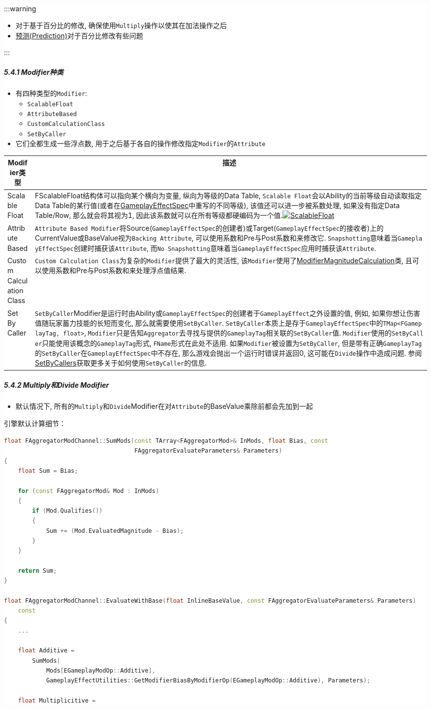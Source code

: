 
:::warning

- 对于基于百分比的修改, 确保使用`Multiply`操作以使其在加法操作之后
- [预测(Prediction)](https://github.com/FHangH/GASDocumentation_Chinese?tab=readme-ov-file#concepts-p)对于百分比修改有些问题

:::



##### 5.4.1 Modifier种类

- 有四种类型的`Modifier`: 
  - `ScalableFloat`
  - `AttributeBased`
  - `CustomCalculationClass`
  - `SetByCaller`
- 它们全都生成一些浮点数, 用于之后基于各自的操作修改指定`Modifier`的`Attribute`



| Modifier类型             | 描述                                                         |
| ------------------------ | ------------------------------------------------------------ |
| Scalable Float           | FScalableFloat结构体可以指向某个横向为变量, 纵向为等级的Data Table, `Scalable Float`会以Ability的当前等级自动读取指定Data Table的某行值(或者在[GameplayEffectSpec](https://github.com/FHangH/GASDocumentation_Chinese?tab=readme-ov-file#concepts-ge-spec)中重写的不同等级), 该值还可以进一步被系数处理, 如果没有指定Data Table/Row, 那么就会将其视为1, 因此该系数就可以在所有等级都硬编码为一个值.[![ScalableFloat](https://raw.githubusercontent.com/BillEliot/GASDocumentation_Chinese/main/Images/scalablefloats.png)](https://raw.githubusercontent.com/BillEliot/GASDocumentation_Chinese/main/Images/scalablefloats.png) |
| Attribute Based          | `Attribute Based Modifier`将Source(`GameplayEffectSpec`的创建者)或Target(`GameplayEffectSpec`的接收者)上的CurrentValue或BaseValue视为`Backing Attribute`, 可以使用系数和Pre与Post系数和来修改它. `Snapshotting`意味着当`GameplayEffectSpec`创建时捕获该`Attribute`, 而`No Snapshotting`意味着当`GameplayEffectSpec`应用时捕获该`Attribute`. |
| Custom Calculation Class | `Custom Calculation Class`为复杂的`Modifier`提供了最大的灵活性, 该`Modifier`使用了[ModifierMagnitudeCalculation](https://github.com/FHangH/GASDocumentation_Chinese?tab=readme-ov-file#concepts-ge-mmc)类, 且可以使用系数和Pre与Post系数和来处理浮点值结果. |
| Set By Caller            | `SetByCaller`Modifier是运行时由Ability或`GameplayEffectSpec`的创建者于`GameplayEffect`之外设置的值, 例如, 如果你想让伤害值随玩家蓄力技能的长短而变化, 那么就需要使用`SetByCaller`. `SetByCaller`本质上是存于`GameplayEffectSpec`中的`TMap<FGameplayTag, float>`, `Modifier`只是告知`Aggregator`去寻找与提供的`GameplayTag`相关联的`SetByCaller`值. `Modifier`使用的`SetByCaller`只能使用该概念的`GameplayTag`形式, `FName`形式在此处不适用. 如果`Modifier`被设置为`SetByCaller`, 但是带有正确`GameplayTag`的`SetByCaller`在`GameplayEffectSpec`中不存在, 那么游戏会抛出一个运行时错误并返回0, 这可能在`Divide`操作中造成问题. 参阅[SetByCallers](https://github.com/FHangH/GASDocumentation_Chinese?tab=readme-ov-file#concepts-ge-spec-setbycaller)获取更多关于如何使用`SetByCaller`的信息. |



##### 5.4.2 Multiply和Divide Modifier

- 默认情况下, 所有的`Multiply`和`Divide`Modifier在对`Attribute`的BaseValue乘除前都会先加到一起



引擎默认计算细节：

```c++
float FAggregatorModChannel::SumMods(const TArray<FAggregatorMod>& InMods, float Bias, const 
                                     FAggregatorEvaluateParameters& Parameters)
{
	float Sum = Bias;

	for (const FAggregatorMod& Mod : InMods)
	{
		if (Mod.Qualifies())
		{
			Sum += (Mod.EvaluatedMagnitude - Bias);
		}
	}

	return Sum;
}

float FAggregatorModChannel::EvaluateWithBase(float InlineBaseValue, const FAggregatorEvaluateParameters& Parameters) 
    const
{
	...

	float Additive = 
        SumMods(
        	Mods[EGameplayModOp::Additive], 	
        	GameplayEffectUtilities::GetModifierBiasByModifierOp(EGameplayModOp::Additive), Parameters);
    
	float Multiplicitive = 
```
